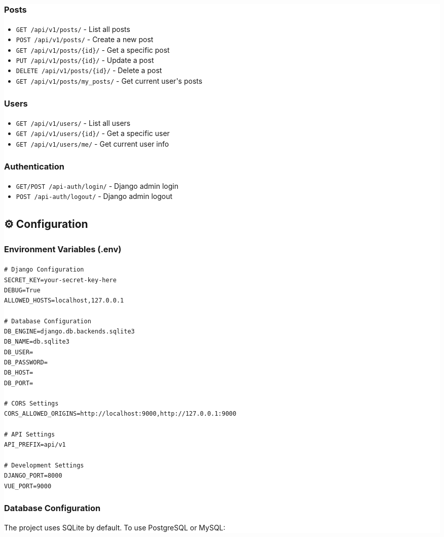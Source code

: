### Posts
- `GET /api/v1/posts/` - List all posts
- `POST /api/v1/posts/` - Create a new post
- `GET /api/v1/posts/{id}/` - Get a specific post
- `PUT /api/v1/posts/{id}/` - Update a post
- `DELETE /api/v1/posts/{id}/` - Delete a post
- `GET /api/v1/posts/my_posts/` - Get current user's posts

### Users
- `GET /api/v1/users/` - List all users
- `GET /api/v1/users/{id}/` - Get a specific user
- `GET /api/v1/users/me/` - Get current user info

### Authentication
- `GET/POST /api-auth/login/` - Django admin login
- `POST /api-auth/logout/` - Django admin logout

## ⚙️ Configuration

### Environment Variables (.env)

```env
# Django Configuration
SECRET_KEY=your-secret-key-here
DEBUG=True
ALLOWED_HOSTS=localhost,127.0.0.1

# Database Configuration
DB_ENGINE=django.db.backends.sqlite3
DB_NAME=db.sqlite3
DB_USER=
DB_PASSWORD=
DB_HOST=
DB_PORT=

# CORS Settings
CORS_ALLOWED_ORIGINS=http://localhost:9000,http://127.0.0.1:9000

# API Settings
API_PREFIX=api/v1

# Development Settings
DJANGO_PORT=8000
VUE_PORT=9000
```

### Database Configuration

The project uses SQLite by default. To use PostgreSQL or MySQL:
